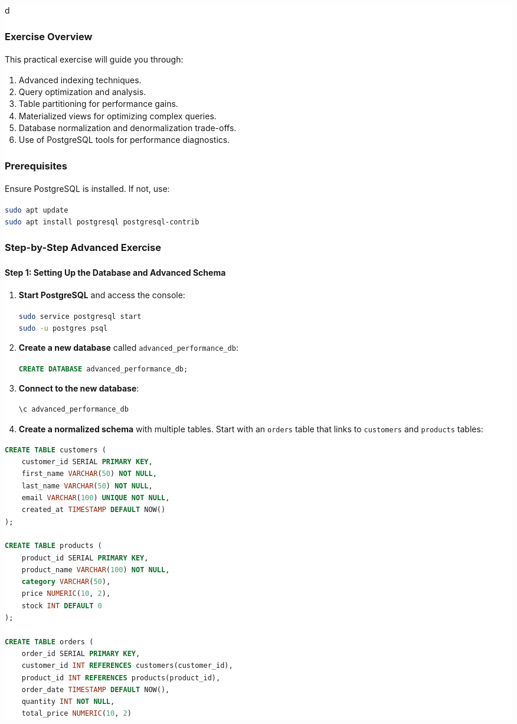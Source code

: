 d
### **Exercise Overview**
This practical exercise will guide you through:
1. Advanced indexing techniques.
2. Query optimization and analysis.
3. Table partitioning for performance gains.
4. Materialized views for optimizing complex queries.
5. Database normalization and denormalization trade-offs.
6. Use of PostgreSQL tools for performance diagnostics.

### **Prerequisites**
Ensure PostgreSQL is installed. If not, use:

```bash
sudo apt update
sudo apt install postgresql postgresql-contrib
```

### **Step-by-Step Advanced Exercise**

#### **Step 1: Setting Up the Database and Advanced Schema**
1. **Start PostgreSQL** and access the console:

   ```bash
   sudo service postgresql start
   sudo -u postgres psql
   ```
   
2. **Create a new database** called `advanced_performance_db`:

   ```sql
   CREATE DATABASE advanced_performance_db;
   ```
   
3. **Connect to the new database**:

   ```sql
   \c advanced_performance_db
   ```

4. **Create a normalized schema** with multiple tables. Start with an `orders` table that links to `customers` and `products` tables:
```sql
CREATE TABLE customers (
    customer_id SERIAL PRIMARY KEY,
    first_name VARCHAR(50) NOT NULL,
    last_name VARCHAR(50) NOT NULL,
    email VARCHAR(100) UNIQUE NOT NULL,
    created_at TIMESTAMP DEFAULT NOW()
);

CREATE TABLE products (
    product_id SERIAL PRIMARY KEY,
    product_name VARCHAR(100) NOT NULL,
    category VARCHAR(50),
    price NUMERIC(10, 2),
    stock INT DEFAULT 0
);

CREATE TABLE orders (
    order_id SERIAL PRIMARY KEY,
    customer_id INT REFERENCES customers(customer_id),
    product_id INT REFERENCES products(product_id),
    order_date TIMESTAMP DEFAULT NOW(),
    quantity INT NOT NULL,
    total_price NUMERIC(10, 2)
```